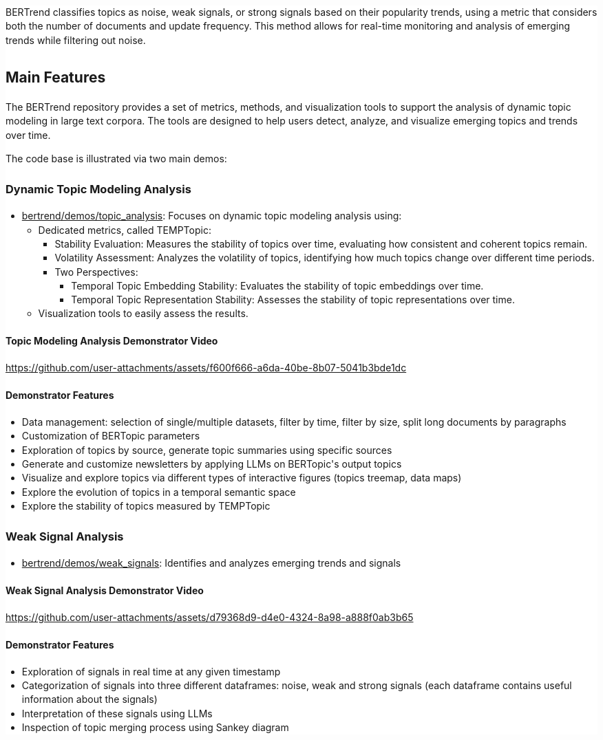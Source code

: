 BERTrend classifies topics as noise, weak signals, or strong signals based on their popularity trends, using a metric that considers both the number of documents and update frequency. This method allows for real-time monitoring and analysis of emerging trends while filtering out noise.


## Main Features

The BERTrend repository provides a set of metrics, methods, and visualization tools to support the analysis of dynamic topic modeling in large text corpora. The tools are designed to help users detect, analyze, and visualize emerging topics and trends over time.

The code base is illustrated via two main demos:

### Dynamic Topic Modeling Analysis

- [bertrend/demos/topic_analysis](bertrend/demos/topic_analysis): Focuses on dynamic topic modeling analysis using:
  - Dedicated metrics, called TEMPTopic:
    - Stability Evaluation: Measures the stability of topics over time, evaluating how consistent and coherent topics remain.
    - Volatility Assessment: Analyzes the volatility of topics, identifying how much topics change over different time periods.
    - Two Perspectives:
      - Temporal Topic Embedding Stability: Evaluates the stability of topic embeddings over time.
      - Temporal Topic Representation Stability: Assesses the stability of topic representations over time.
  - Visualization tools to easily assess the results.

####  Topic Modeling Analysis Demonstrator Video
https://github.com/user-attachments/assets/f600f666-a6da-40be-8b07-5041b3bde1dc

#### Demonstrator Features
- Data management: selection of single/multiple datasets, filter by time, filter by size, split long documents by paragraphs 
- Customization of BERTopic parameters
- Exploration of topics by source, generate topic summaries using specific sources
- Generate and customize newsletters by applying LLMs on BERTopic's output topics
- Visualize and explore topics via different types of interactive figures (topics treemap, data maps)
- Explore the evolution of topics in a temporal semantic space
- Explore the stability of topics measured by TEMPTopic

### Weak Signal Analysis

- [bertrend/demos/weak_signals](bertrend/demos/weak_signals): Identifies and analyzes emerging trends and signals

#### Weak Signal Analysis Demonstrator Video
https://github.com/user-attachments/assets/d79368d9-d4e0-4324-8a98-a888f0ab3b65


#### Demonstrator Features
- Exploration of signals in real time at any given timestamp
- Categorization of signals into three different dataframes: noise, weak and strong signals
  (each dataframe contains useful information about the signals)
- Interpretation of these signals using LLMs
- Inspection of topic merging process using Sankey diagram
